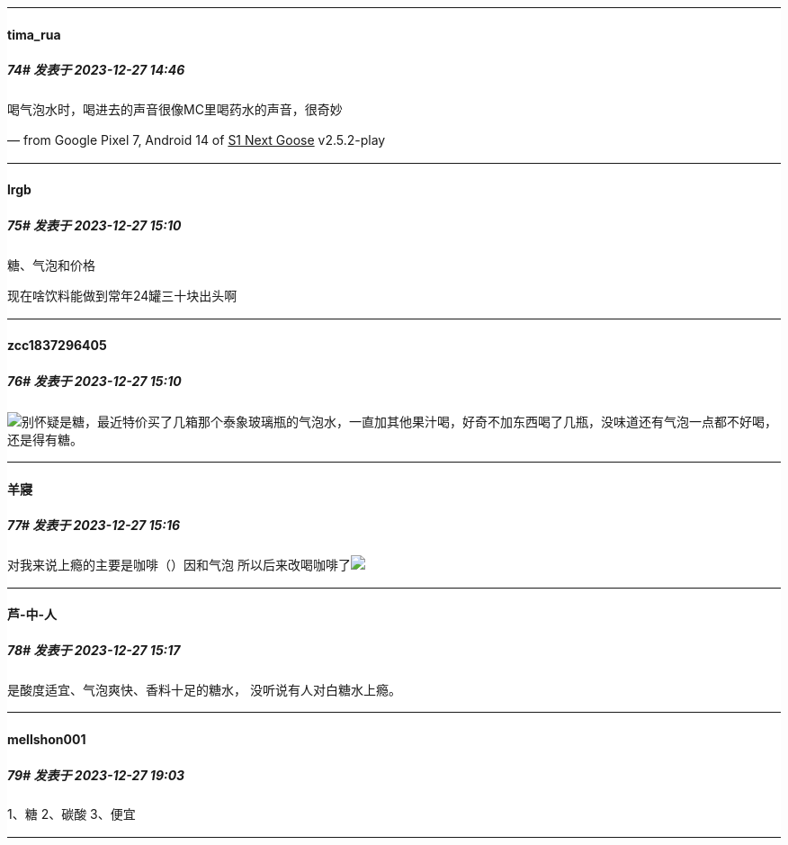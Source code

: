 
*****

####  tima_rua  
##### 74#       发表于 2023-12-27 14:46

喝气泡水时，喝进去的声音很像MC里喝药水的声音，很奇妙

— from Google Pixel 7, Android 14 of [S1 Next Goose](https://pan.baidu.com/s/1mi43uRm) v2.5.2-play


*****

####  lrgb  
##### 75#       发表于 2023-12-27 15:10

糖、气泡和价格

现在啥饮料能做到常年24罐三十块出头啊

*****

####  zcc1837296405  
##### 76#       发表于 2023-12-27 15:10

<img src="https://static.saraba1st.com/image/smiley/face2017/001.png" referrerpolicy="no-referrer">别怀疑是糖，最近特价买了几箱那个泰象玻璃瓶的气泡水，一直加其他果汁喝，好奇不加东西喝了几瓶，没味道还有气泡一点都不好喝，还是得有糖。


*****

####  羊寢  
##### 77#       发表于 2023-12-27 15:16

对我来说上瘾的主要是咖啡（）因和气泡
所以后来改喝咖啡了<img src="https://static.saraba1st.com/image/smiley/face2017/019.png" referrerpolicy="no-referrer">

*****

####  芦-中-人  
##### 78#       发表于 2023-12-27 15:17

是酸度适宜、气泡爽快、香料十足的糖水，
没听说有人对白糖水上瘾。


*****

####  mellshon001  
##### 79#       发表于 2023-12-27 19:03

1、糖
2、碳酸
3、便宜


*****
